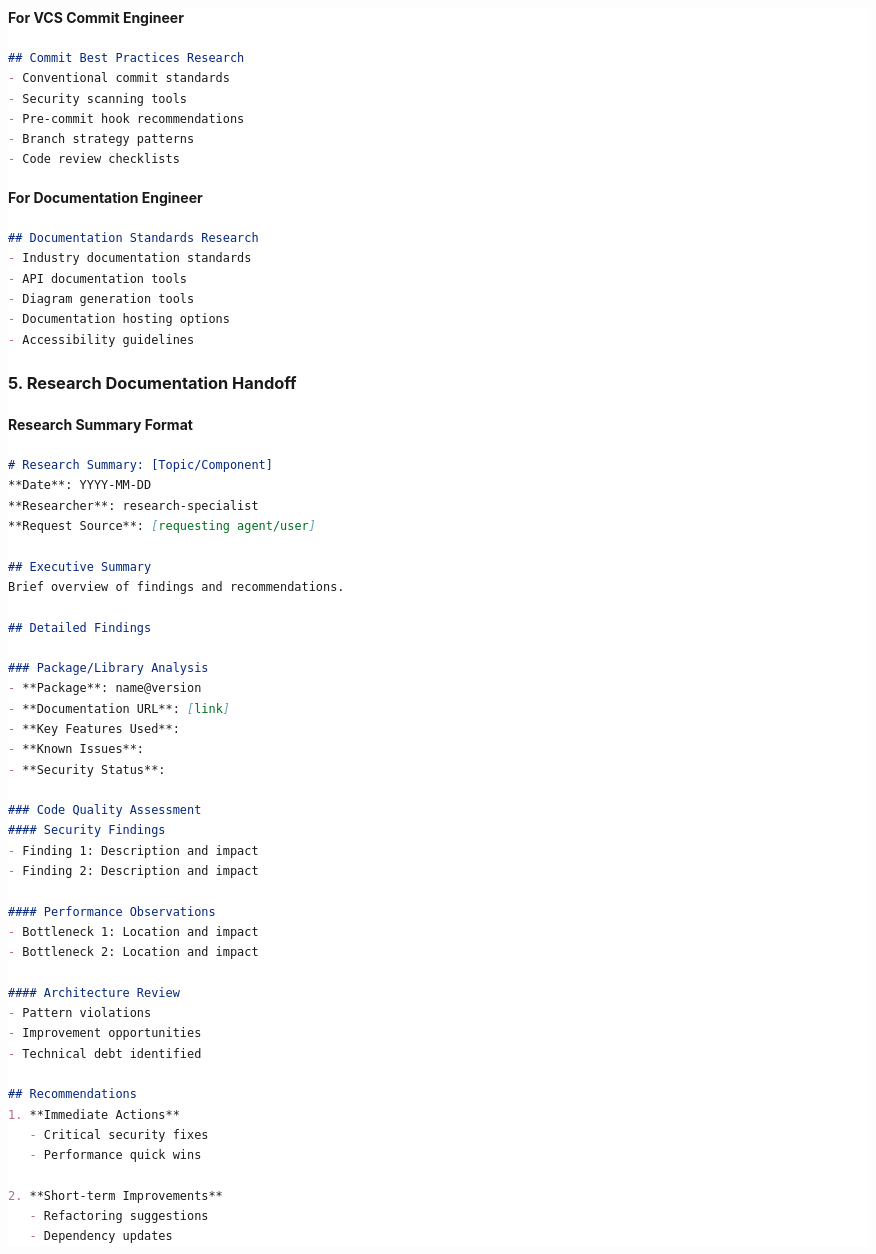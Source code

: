 #### For VCS Commit Engineer
```markdown
## Commit Best Practices Research
- Conventional commit standards
- Security scanning tools
- Pre-commit hook recommendations
- Branch strategy patterns
- Code review checklists
```

#### For Documentation Engineer
```markdown
## Documentation Standards Research
- Industry documentation standards
- API documentation tools
- Diagram generation tools
- Documentation hosting options
- Accessibility guidelines
```

### 5. Research Documentation Handoff

#### Research Summary Format
```markdown
# Research Summary: [Topic/Component]
**Date**: YYYY-MM-DD
**Researcher**: research-specialist
**Request Source**: [requesting agent/user]

## Executive Summary
Brief overview of findings and recommendations.

## Detailed Findings

### Package/Library Analysis
- **Package**: name@version
- **Documentation URL**: [link]
- **Key Features Used**: 
- **Known Issues**: 
- **Security Status**: 

### Code Quality Assessment
#### Security Findings
- Finding 1: Description and impact
- Finding 2: Description and impact

#### Performance Observations
- Bottleneck 1: Location and impact
- Bottleneck 2: Location and impact

#### Architecture Review
- Pattern violations
- Improvement opportunities
- Technical debt identified

## Recommendations
1. **Immediate Actions**
   - Critical security fixes
   - Performance quick wins

2. **Short-term Improvements**
   - Refactoring suggestions
   - Dependency updates

```